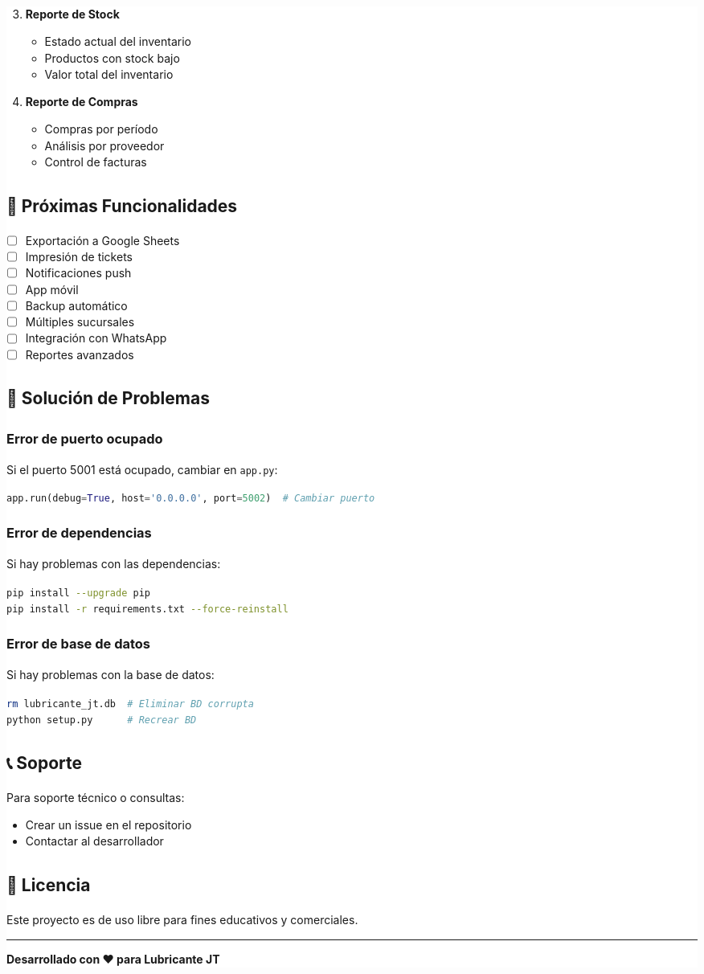 3. **Reporte de Stock**
   - Estado actual del inventario
   - Productos con stock bajo
   - Valor total del inventario

4. **Reporte de Compras**
   - Compras por período
   - Análisis por proveedor
   - Control de facturas

## 🚀 Próximas Funcionalidades

- [ ] Exportación a Google Sheets
- [ ] Impresión de tickets
- [ ] Notificaciones push
- [ ] App móvil
- [ ] Backup automático
- [ ] Múltiples sucursales
- [ ] Integración con WhatsApp
- [ ] Reportes avanzados

## 🐛 Solución de Problemas

### Error de puerto ocupado
Si el puerto 5001 está ocupado, cambiar en `app.py`:
```python
app.run(debug=True, host='0.0.0.0', port=5002)  # Cambiar puerto
```

### Error de dependencias
Si hay problemas con las dependencias:
```bash
pip install --upgrade pip
pip install -r requirements.txt --force-reinstall
```

### Error de base de datos
Si hay problemas con la base de datos:
```bash
rm lubricante_jt.db  # Eliminar BD corrupta
python setup.py      # Recrear BD
```

## 📞 Soporte

Para soporte técnico o consultas:
- Crear un issue en el repositorio
- Contactar al desarrollador

## 📄 Licencia

Este proyecto es de uso libre para fines educativos y comerciales.

---

**Desarrollado con ❤️ para Lubricante JT** 